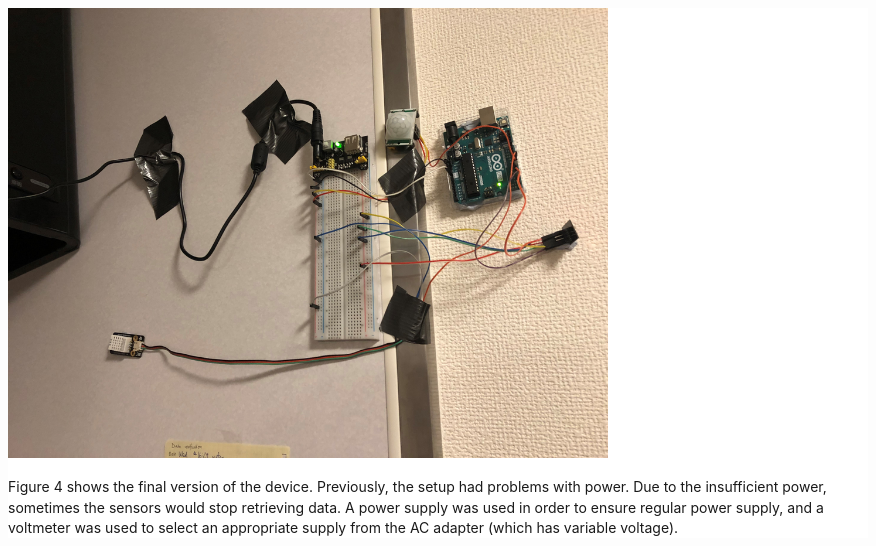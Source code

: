 <img src="./images/fig5.jpg" width="600px">

Figure 4 shows the final version of the device. Previously, the setup had problems with power. Due to the insufficient power, sometimes the sensors would stop retrieving data. A power supply was used in order to ensure regular power supply, and a voltmeter was used to select an appropriate supply from the AC adapter (which has variable voltage).
